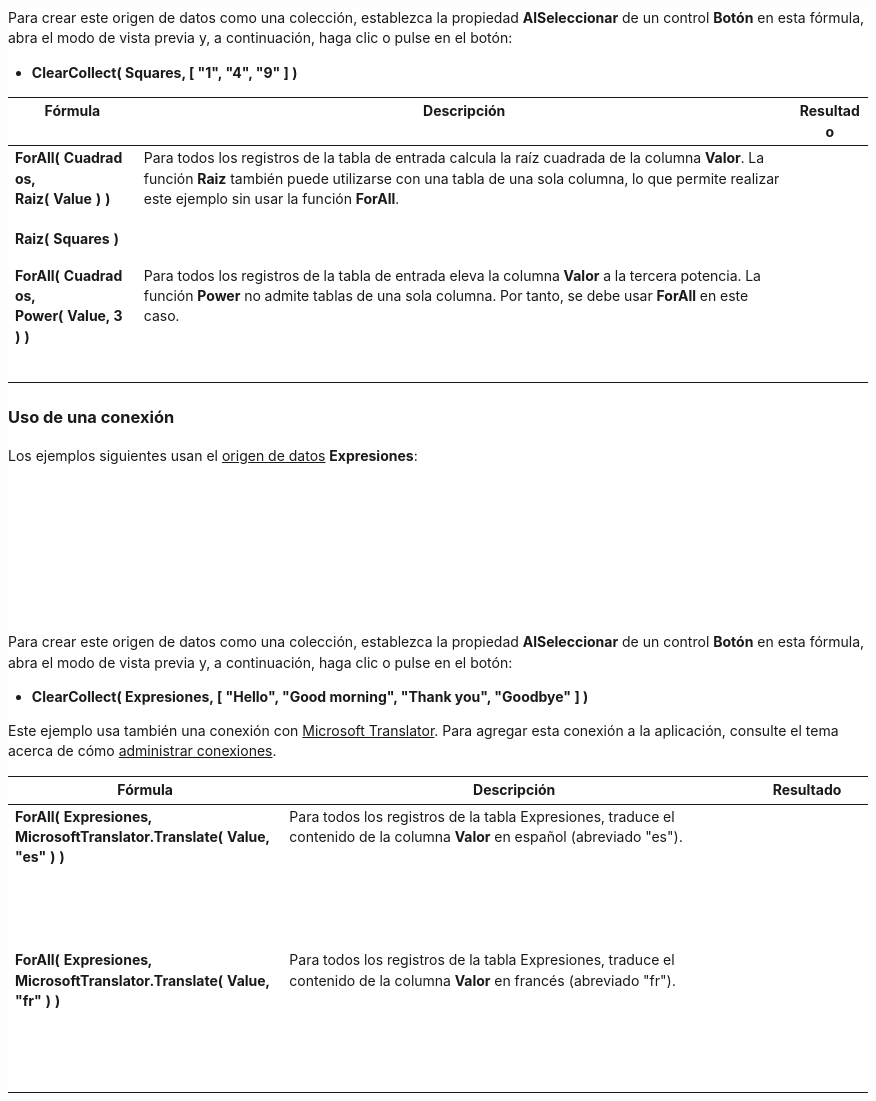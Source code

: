 Para crear este origen de datos como una colección, establezca la propiedad **AlSeleccionar** de un control **Botón** en esta fórmula, abra el modo de vista previa y, a continuación, haga clic o pulse en el botón:

* **ClearCollect( Squares, [ "1", "4", "9" ] )**

| Fórmula | Descripción | Resultado |
| --- | --- | --- |
| **ForAll(&nbsp;Cuadrados, Raiz(&nbsp;Value&nbsp;)&nbsp;)**<br><br>**Raiz(&nbsp;Squares&nbsp;)** |Para todos los registros de la tabla de entrada calcula la raíz cuadrada de la columna **Valor**.  La función **Raiz** también puede utilizarse con una tabla de una sola columna, lo que permite realizar este ejemplo sin usar la función **ForAll**. |<style> img { max-width: none } </style> ![](media/function-forall/sqrt.png) |
| **ForAll(&nbsp;Cuadrados, Power(&nbsp;Value,&nbsp;3&nbsp;)&nbsp;)** |Para todos los registros de la tabla de entrada eleva la columna **Valor** a la tercera potencia.  La función **Power** no admite tablas de una sola columna. Por tanto, se debe usar **ForAll** en este caso. |<style> img { max-width: none } </style> ![](media/function-forall/power3.png) |

### <a name="using-a-connection"></a>Uso de una conexión
Los ejemplos siguientes usan el [origen de datos](../working-with-data-sources.md) **Expresiones**:

![](media/function-forall/translate.png)

Para crear este origen de datos como una colección, establezca la propiedad **AlSeleccionar** de un control **Botón** en esta fórmula, abra el modo de vista previa y, a continuación, haga clic o pulse en el botón:

* **ClearCollect( Expresiones, [ "Hello", "Good morning", "Thank you", "Goodbye" ] )**

Este ejemplo usa también una conexión con [Microsoft Translator](../connections/connection-microsoft-translator.md).  Para agregar esta conexión a la aplicación, consulte el tema acerca de cómo [administrar conexiones](../add-manage-connections.md).

| Fórmula | Descripción | Resultado |
| --- | --- | --- |
| **ForAll( Expresiones, MicrosoftTranslator.Translate( Value, "es" ) )** |Para todos los registros de la tabla Expresiones, traduce el contenido de la columna **Valor** en español (abreviado "es"). |<style> img { max-width: none } </style> ![](media/function-forall/translate-es.png) |
| **ForAll( Expresiones, MicrosoftTranslator.Translate( Value, "fr" ) )** |Para todos los registros de la tabla Expresiones, traduce el contenido de la columna **Valor** en francés (abreviado "fr"). |<style> img { max-width: none } </style> ![](media/function-forall/translate-fr.png) |
